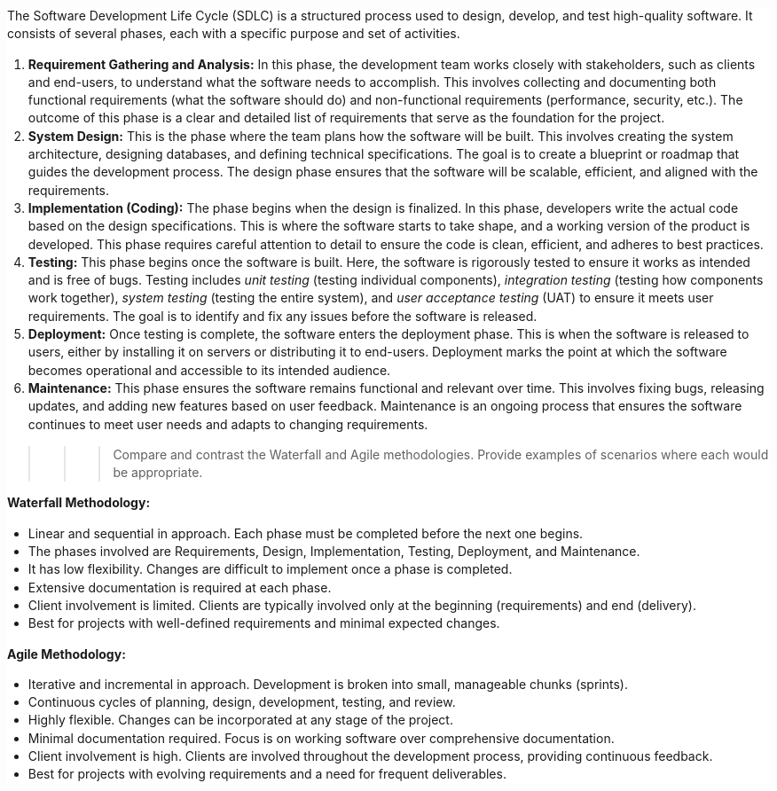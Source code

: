 The Software Development Life Cycle (SDLC) is a structured process used to design, develop, and test high-quality software. It consists of several phases, each with a specific purpose and set of activities.

1. **Requirement Gathering and Analysis:** In this phase, the development team works closely with stakeholders, such as clients and end-users, to understand what the software needs to accomplish. This involves collecting and documenting both functional requirements (what the software should do) and non-functional requirements (performance, security, etc.). The outcome of this phase is a clear and detailed list of requirements that serve as the foundation for the project.
2. **System Design:** This is the phase where the team plans how the software will be built. This involves creating the system architecture, designing databases, and defining technical specifications. The goal is to create a blueprint or roadmap that guides the development process. The design phase ensures that the software will be scalable, efficient, and aligned with the requirements.
3. **Implementation (Coding):** The phase begins when the design is finalized. In this phase, developers write the actual code based on the design specifications. This is where the software starts to take shape, and a working version of the product is developed. This phase requires careful attention to detail to ensure the code is clean, efficient, and adheres to best practices.
4. **Testing:** This phase begins once the software is built. Here, the software is rigorously tested to ensure it works as intended and is free of bugs. Testing includes _unit testing_ (testing individual components), _integration testing_ (testing how components work together), _system testing_ (testing the entire system), and _user acceptance testing_ (UAT) to ensure it meets user requirements. The goal is to identify and fix any issues before the software is released.
5. **Deployment:** Once testing is complete, the software enters the deployment phase. This is when the software is released to users, either by installing it on servers or distributing it to end-users. Deployment marks the point at which the software becomes operational and accessible to its intended audience.
6. **Maintenance:** This phase ensures the software remains functional and relevant over time. This involves fixing bugs, releasing updates, and adding new features based on user feedback. Maintenance is an ongoing process that ensures the software continues to meet user needs and adapts to changing requirements.



>>> Compare and contrast the Waterfall and Agile methodologies. Provide examples of scenarios where each would be appropriate.

**Waterfall Methodology:**
- Linear and sequential in approach. Each phase must be completed before the next one begins.
- The phases involved are Requirements, Design, Implementation, Testing, Deployment, and Maintenance.
- It has low flexibility. Changes are difficult to implement once a phase is completed.
- Extensive documentation is required at each phase.
- Client involvement is limited. Clients are typically involved only at the beginning (requirements) and end (delivery).
- Best for projects with well-defined requirements and minimal expected changes.

**Agile Methodology:**
- Iterative and incremental in approach. Development is broken into small, manageable chunks (sprints).
- Continuous cycles of planning, design, development, testing, and review.
- Highly flexible. Changes can be incorporated at any stage of the project.
- Minimal documentation required. Focus is on working software over comprehensive documentation.
- Client involvement is high. Clients are involved throughout the development process, providing continuous feedback.
- Best for projects with evolving requirements and a need for frequent deliverables.
